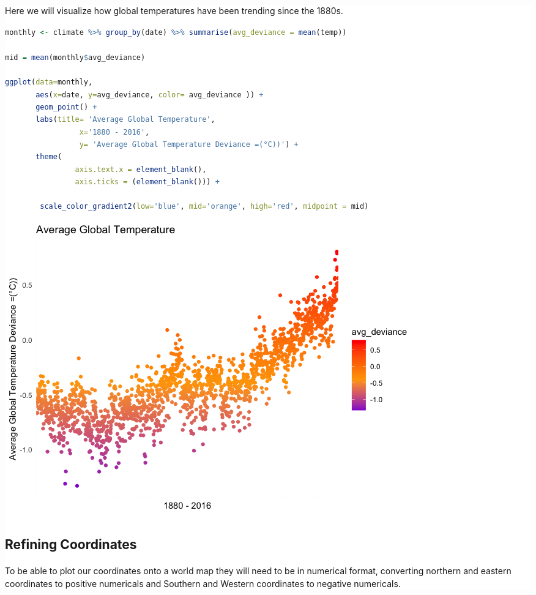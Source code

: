 Here we will visualize how global temperatures have been trending since
the 1880s.

``` r
monthly <- climate %>% group_by(date) %>% summarise(avg_deviance = mean(temp))

mid = mean(monthly$avg_deviance)

ggplot(data=monthly, 
       aes(x=date, y=avg_deviance, color= avg_deviance )) +
       geom_point() + 
       labs(title= 'Average Global Temperature', 
                 x='1880 - 2016', 
                 y= 'Average Global Temperature Deviance =(°C))') + 
       theme(
                axis.text.x = element_blank(),
                axis.ticks = (element_blank())) +

        scale_color_gradient2(low='blue', mid='orange', high='red', midpoint = mid)
```

![](Climate-Visualization_files/figure-gfm/unnamed-chunk-5-1.png)

## Refining Coordinates

To be able to plot our coordinates onto a world map they will need to be
in numerical format, converting northern and eastern coordinates to
positive numericals and Southern and Western coordinates to negative
numericals.
